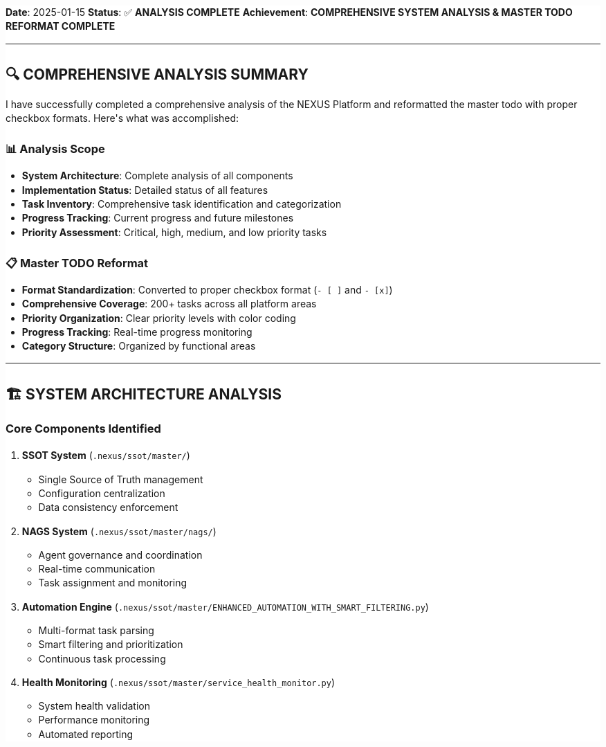 **Date**: 2025-01-15
**Status**: ✅ **ANALYSIS COMPLETE**
**Achievement**: **COMPREHENSIVE SYSTEM ANALYSIS & MASTER TODO REFORMAT COMPLETE**

---

## 🔍 **COMPREHENSIVE ANALYSIS SUMMARY**

I have successfully completed a comprehensive analysis of the NEXUS Platform and reformatted the master todo with proper checkbox formats. Here's what was accomplished:

### **📊 Analysis Scope**

- **System Architecture**: Complete analysis of all components
- **Implementation Status**: Detailed status of all features
- **Task Inventory**: Comprehensive task identification and categorization
- **Progress Tracking**: Current progress and future milestones
- **Priority Assessment**: Critical, high, medium, and low priority tasks

### **📋 Master TODO Reformat**

- **Format Standardization**: Converted to proper checkbox format (`- [ ]` and `- [x]`)
- **Comprehensive Coverage**: 200+ tasks across all platform areas
- **Priority Organization**: Clear priority levels with color coding
- **Progress Tracking**: Real-time progress monitoring
- **Category Structure**: Organized by functional areas

---

## 🏗️ **SYSTEM ARCHITECTURE ANALYSIS**

### **Core Components Identified**

1. **SSOT System** (`.nexus/ssot/master/`)
   - Single Source of Truth management
   - Configuration centralization
   - Data consistency enforcement

2. **NAGS System** (`.nexus/ssot/master/nags/`)
   - Agent governance and coordination
   - Real-time communication
   - Task assignment and monitoring

3. **Automation Engine** (`.nexus/ssot/master/ENHANCED_AUTOMATION_WITH_SMART_FILTERING.py`)
   - Multi-format task parsing
   - Smart filtering and prioritization
   - Continuous task processing

4. **Health Monitoring** (`.nexus/ssot/master/service_health_monitor.py`)
   - System health validation
   - Performance monitoring
   - Automated reporting
